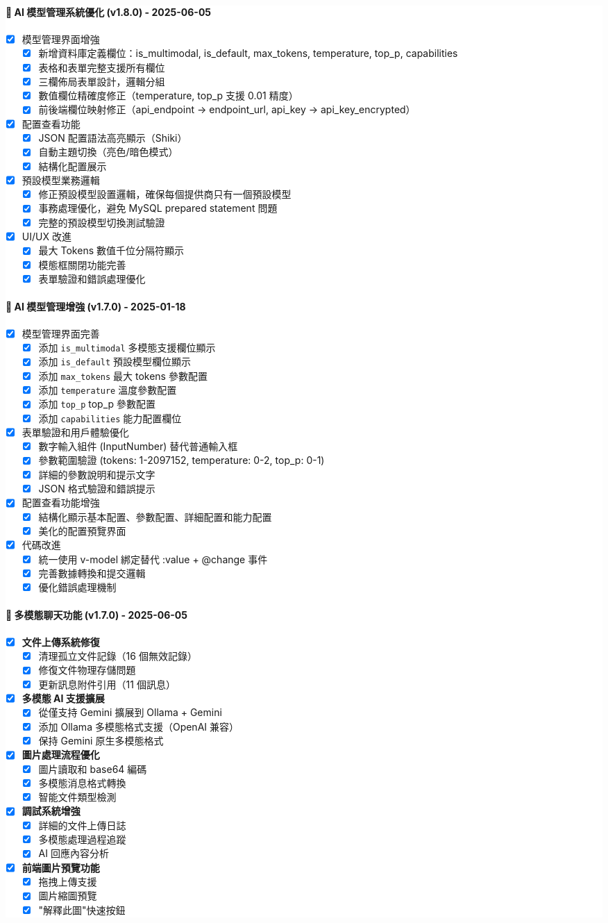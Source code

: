 #### 🤖 AI 模型管理系統優化 (v1.8.0) - 2025-06-05

- [x] 模型管理界面增強
  - [x] 新增資料庫定義欄位：is_multimodal, is_default, max_tokens, temperature, top_p, capabilities
  - [x] 表格和表單完整支援所有欄位
  - [x] 三欄佈局表單設計，邏輯分組
  - [x] 數值欄位精確度修正（temperature, top_p 支援 0.01 精度）
  - [x] 前後端欄位映射修正（api_endpoint → endpoint_url, api_key → api_key_encrypted）
- [x] 配置查看功能
  - [x] JSON 配置語法高亮顯示（Shiki）
  - [x] 自動主題切換（亮色/暗色模式）
  - [x] 結構化配置展示
- [x] 預設模型業務邏輯
  - [x] 修正預設模型設置邏輯，確保每個提供商只有一個預設模型
  - [x] 事務處理優化，避免 MySQL prepared statement 問題
  - [x] 完整的預設模型切換測試驗證
- [x] UI/UX 改進
  - [x] 最大 Tokens 數值千位分隔符顯示
  - [x] 模態框關閉功能完善
  - [x] 表單驗證和錯誤處理優化

#### 🤖 AI 模型管理增強 (v1.7.0) - 2025-01-18

- [x] 模型管理界面完善
  - [x] 添加 `is_multimodal` 多模態支援欄位顯示
  - [x] 添加 `is_default` 預設模型欄位顯示
  - [x] 添加 `max_tokens` 最大 tokens 參數配置
  - [x] 添加 `temperature` 溫度參數配置
  - [x] 添加 `top_p` top_p 參數配置
  - [x] 添加 `capabilities` 能力配置欄位
- [x] 表單驗證和用戶體驗優化
  - [x] 數字輸入組件 (InputNumber) 替代普通輸入框
  - [x] 參數範圍驗證 (tokens: 1-2097152, temperature: 0-2, top_p: 0-1)
  - [x] 詳細的參數說明和提示文字
  - [x] JSON 格式驗證和錯誤提示
- [x] 配置查看功能增強
  - [x] 結構化顯示基本配置、參數配置、詳細配置和能力配置
  - [x] 美化的配置預覽界面
- [x] 代碼改進
  - [x] 統一使用 v-model 綁定替代 :value + @change 事件
  - [x] 完善數據轉換和提交邏輯
  - [x] 優化錯誤處理機制

#### 🎯 多模態聊天功能 (v1.7.0) - 2025-06-05

- [x] **文件上傳系統修復**
  - [x] 清理孤立文件記錄（16 個無效記錄）
  - [x] 修復文件物理存儲問題
  - [x] 更新訊息附件引用（11 個訊息）
- [x] **多模態 AI 支援擴展**
  - [x] 從僅支持 Gemini 擴展到 Ollama + Gemini
  - [x] 添加 Ollama 多模態格式支援（OpenAI 兼容）
  - [x] 保持 Gemini 原生多模態格式
- [x] **圖片處理流程優化**
  - [x] 圖片讀取和 base64 編碼
  - [x] 多模態消息格式轉換
  - [x] 智能文件類型檢測
- [x] **調試系統增強**
  - [x] 詳細的文件上傳日誌
  - [x] 多模態處理過程追蹤
  - [x] AI 回應內容分析
- [x] **前端圖片預覽功能**
  - [x] 拖拽上傳支援
  - [x] 圖片縮圖預覽
  - [x] "解釋此圖"快速按鈕